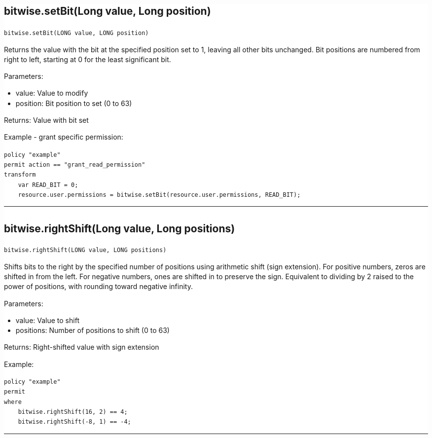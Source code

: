 ## bitwise.setBit(Long value, Long position)

```bitwise.setBit(LONG value, LONG position)```

Returns the value with the bit at the specified position set to 1, leaving all
other bits unchanged. Bit positions are numbered from right to left, starting
at 0 for the least significant bit.

Parameters:
- value: Value to modify
- position: Bit position to set (0 to 63)

Returns: Value with bit set

Example - grant specific permission:
```sapl
policy "example"
permit action == "grant_read_permission"
transform
    var READ_BIT = 0;
    resource.user.permissions = bitwise.setBit(resource.user.permissions, READ_BIT);
```


---

## bitwise.rightShift(Long value, Long positions)

```bitwise.rightShift(LONG value, LONG positions)```

Shifts bits to the right by the specified number of positions using arithmetic shift
(sign extension). For positive numbers, zeros are shifted in from the left. For
negative numbers, ones are shifted in to preserve the sign. Equivalent to dividing
by 2 raised to the power of positions, with rounding toward negative infinity.

Parameters:
- value: Value to shift
- positions: Number of positions to shift (0 to 63)

Returns: Right-shifted value with sign extension

Example:
```sapl
policy "example"
permit
where
    bitwise.rightShift(16, 2) == 4;
    bitwise.rightShift(-8, 1) == -4;
```


---
